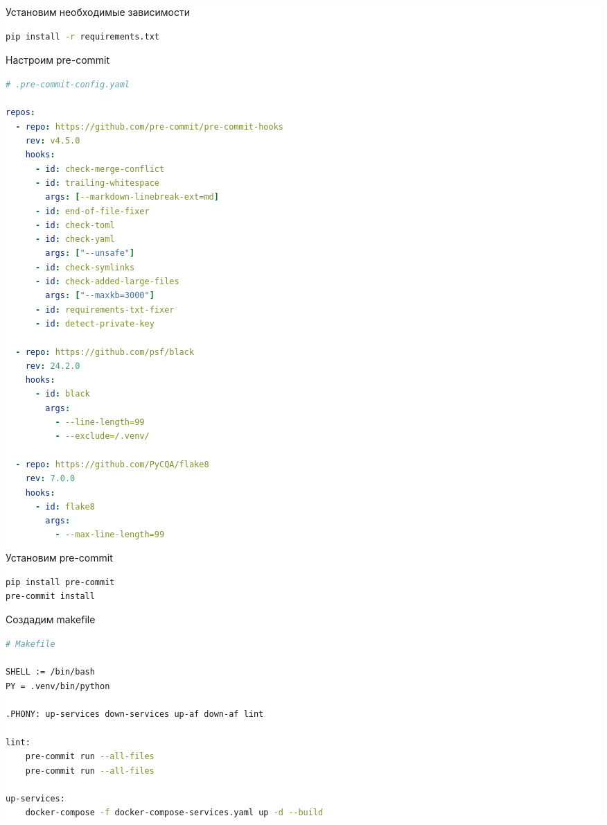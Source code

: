 Установим необходимые зависимости

```bash
pip install -r requirements.txt
```

Настроим pre-commit

```yaml
# .pre-commit-config.yaml

repos:
  - repo: https://github.com/pre-commit/pre-commit-hooks
    rev: v4.5.0
    hooks:
      - id: check-merge-conflict
      - id: trailing-whitespace
        args: [--markdown-linebreak-ext=md]
      - id: end-of-file-fixer
      - id: check-toml
      - id: check-yaml
        args: ["--unsafe"]
      - id: check-symlinks
      - id: check-added-large-files
        args: ["--maxkb=3000"]
      - id: requirements-txt-fixer
      - id: detect-private-key

  - repo: https://github.com/psf/black
    rev: 24.2.0
    hooks:
      - id: black
        args:
          - --line-length=99
          - --exclude=/.venv/

  - repo: https://github.com/PyCQA/flake8
    rev: 7.0.0
    hooks:
      - id: flake8
        args:
          - --max-line-length=99
 ```

Установим pre-commit

```bash
pip install pre-commit
pre-commit install
```

Создадим makefile

```bash
# Makefile

SHELL := /bin/bash
PY = .venv/bin/python

.PHONY: up-services down-services up-af down-af lint

lint:
	pre-commit run --all-files
	pre-commit run --all-files

up-services:
	docker-compose -f docker-compose-services.yaml up -d --build

```
